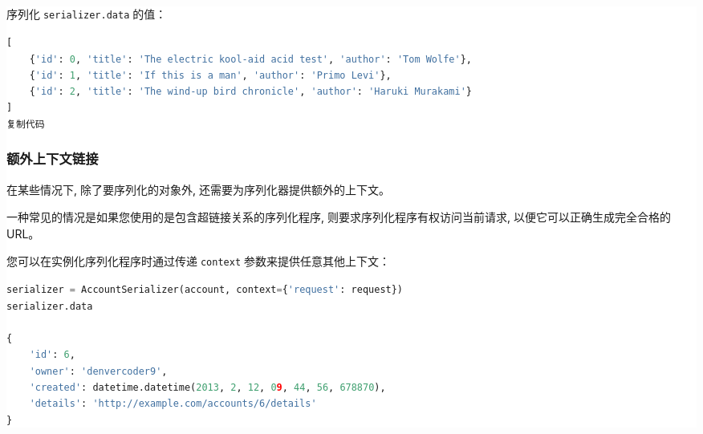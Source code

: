 序列化 `serializer.data` 的值：

```python
[
    {'id': 0, 'title': 'The electric kool-aid acid test', 'author': 'Tom Wolfe'},
    {'id': 1, 'title': 'If this is a man', 'author': 'Primo Levi'},
    {'id': 2, 'title': 'The wind-up bird chronicle', 'author': 'Haruki Murakami'}
]
复制代码
```

### 额外上下文链接

在某些情况下, 除了要序列化的对象外, 还需要为序列化器提供额外的上下文。

一种常见的情况是如果您使用的是包含超链接关系的序列化程序, 则要求序列化程序有权访问当前请求, 以便它可以正确生成完全合格的 URL。

您可以在实例化序列化程序时通过传递 `context` 参数来提供任意其他上下文：

```python
serializer = AccountSerializer(account, context={'request': request})
serializer.data

{
	'id': 6, 
    'owner': 'denvercoder9', 
    'created': datetime.datetime(2013, 2, 12, 09, 44, 56, 678870), 
    'details': 'http://example.com/accounts/6/details'
}
```
